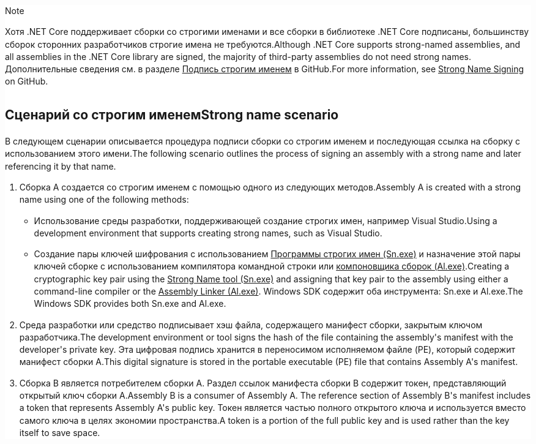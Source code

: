> [!NOTE]
> <span data-ttu-id="3928e-110">Хотя .NET Core поддерживает сборки со строгими именами и все сборки в библиотеке .NET Core подписаны, большинству сборок сторонних разработчиков строгие имена не требуются.</span><span class="sxs-lookup"><span data-stu-id="3928e-110">Although .NET Core supports strong-named assemblies, and all assemblies in the .NET Core library are signed, the majority of third-party assemblies do not need strong names.</span></span> <span data-ttu-id="3928e-111">Дополнительные сведения см. в разделе [Подпись строгим именем](https://github.com/dotnet/runtime/blob/master/docs/project/strong-name-signing.md) в GitHub.</span><span class="sxs-lookup"><span data-stu-id="3928e-111">For more information, see [Strong Name Signing](https://github.com/dotnet/runtime/blob/master/docs/project/strong-name-signing.md) on GitHub.</span></span>

## <a name="strong-name-scenario"></a><span data-ttu-id="3928e-112">Сценарий со строгим именем</span><span class="sxs-lookup"><span data-stu-id="3928e-112">Strong name scenario</span></span>

<span data-ttu-id="3928e-113">В следующем сценарии описывается процедура подписи сборки со строгим именем и последующая ссылка на сборку с использованием этого имени.</span><span class="sxs-lookup"><span data-stu-id="3928e-113">The following scenario outlines the process of signing an assembly with a strong name and later referencing it by that name.</span></span>

1. <span data-ttu-id="3928e-114">Сборка A создается со строгим именем с помощью одного из следующих методов.</span><span class="sxs-lookup"><span data-stu-id="3928e-114">Assembly A is created with a strong name using one of the following methods:</span></span>

    - <span data-ttu-id="3928e-115">Использование среды разработки, поддерживающей создание строгих имен, например Visual Studio.</span><span class="sxs-lookup"><span data-stu-id="3928e-115">Using a development environment that supports creating strong names, such as Visual Studio.</span></span>

    - <span data-ttu-id="3928e-116">Создание пары ключей шифрования с использованием [Программы строгих имен (Sn.exe)](../../framework/tools/sn-exe-strong-name-tool.md) и назначение этой пары ключей сборке с использованием компилятора командной строки или [компоновщика сборок (Al.exe)](../../framework/tools/al-exe-assembly-linker.md).</span><span class="sxs-lookup"><span data-stu-id="3928e-116">Creating a cryptographic key pair using the [Strong Name tool (Sn.exe)](../../framework/tools/sn-exe-strong-name-tool.md) and assigning that key pair to the assembly using either a command-line compiler or the [Assembly Linker (Al.exe)](../../framework/tools/al-exe-assembly-linker.md).</span></span> <span data-ttu-id="3928e-117">Windows SDK содержит оба инструмента: Sn.exe и Al.exe.</span><span class="sxs-lookup"><span data-stu-id="3928e-117">The Windows SDK provides both Sn.exe and Al.exe.</span></span>

2. <span data-ttu-id="3928e-118">Среда разработки или средство подписывает хэш файла, содержащего манифест сборки, закрытым ключом разработчика.</span><span class="sxs-lookup"><span data-stu-id="3928e-118">The development environment or tool signs the hash of the file containing the assembly's manifest with the developer's private key.</span></span> <span data-ttu-id="3928e-119">Эта цифровая подпись хранится в переносимом исполняемом файле (PE), который содержит манифест сборки А.</span><span class="sxs-lookup"><span data-stu-id="3928e-119">This digital signature is stored in the portable executable (PE) file that contains Assembly A's manifest.</span></span>

3. <span data-ttu-id="3928e-120">Сборка B является потребителем сборки A. Раздел ссылок манифеста сборки B содержит токен, представляющий открытый ключ сборки А.</span><span class="sxs-lookup"><span data-stu-id="3928e-120">Assembly B is a consumer of Assembly A. The reference section of Assembly B's manifest includes a token that represents Assembly A's public key.</span></span> <span data-ttu-id="3928e-121">Токен является частью полного открытого ключа и используется вместо самого ключа в целях экономии пространства.</span><span class="sxs-lookup"><span data-stu-id="3928e-121">A token is a portion of the full public key and is used rather than the key itself to save space.</span></span>

